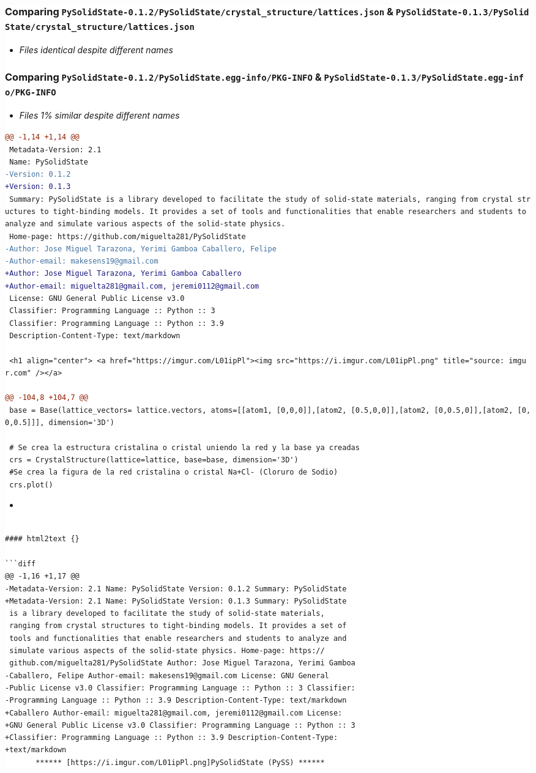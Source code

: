 ### Comparing `PySolidState-0.1.2/PySolidState/crystal_structure/lattices.json` & `PySolidState-0.1.3/PySolidState/crystal_structure/lattices.json`

 * *Files identical despite different names*

### Comparing `PySolidState-0.1.2/PySolidState.egg-info/PKG-INFO` & `PySolidState-0.1.3/PySolidState.egg-info/PKG-INFO`

 * *Files 1% similar despite different names*

```diff
@@ -1,14 +1,14 @@
 Metadata-Version: 2.1
 Name: PySolidState
-Version: 0.1.2
+Version: 0.1.3
 Summary: PySolidState is a library developed to facilitate the study of solid-state materials, ranging from crystal structures to tight-binding models. It provides a set of tools and functionalities that enable researchers and students to analyze and simulate various aspects of the solid-state physics.
 Home-page: https://github.com/miguelta281/PySolidState
-Author: Jose Miguel Tarazona, Yerimi Gamboa Caballero, Felipe
-Author-email: makesens19@gmail.com
+Author: Jose Miguel Tarazona, Yerimi Gamboa Caballero
+Author-email: miguelta281@gmail.com, jeremi0112@gmail.com
 License: GNU General Public License v3.0
 Classifier: Programming Language :: Python :: 3
 Classifier: Programming Language :: Python :: 3.9
 Description-Content-Type: text/markdown
 
 <h1 align="center"> <a href="https://imgur.com/L01ipPl"><img src="https://i.imgur.com/L01ipPl.png" title="source: imgur.com" /></a>
   
@@ -104,8 +104,7 @@
 base = Base(lattice_vectors= lattice.vectors, atoms=[[atom1, [0,0,0]],[atom2, [0.5,0,0]],[atom2, [0,0.5,0]],[atom2, [0,0,0.5]]], dimension='3D')
 
 # Se crea la estructura cristalina o cristal uniendo la red y la base ya creadas
 crs = CrystalStructure(lattice=lattice, base=base, dimension='3D')
 #Se crea la figura de la red cristalina o cristal Na+Cl- (Cloruro de Sodio)
 crs.plot()
 ```
-
```

#### html2text {}

```diff
@@ -1,16 +1,17 @@
-Metadata-Version: 2.1 Name: PySolidState Version: 0.1.2 Summary: PySolidState
+Metadata-Version: 2.1 Name: PySolidState Version: 0.1.3 Summary: PySolidState
 is a library developed to facilitate the study of solid-state materials,
 ranging from crystal structures to tight-binding models. It provides a set of
 tools and functionalities that enable researchers and students to analyze and
 simulate various aspects of the solid-state physics. Home-page: https://
 github.com/miguelta281/PySolidState Author: Jose Miguel Tarazona, Yerimi Gamboa
-Caballero, Felipe Author-email: makesens19@gmail.com License: GNU General
-Public License v3.0 Classifier: Programming Language :: Python :: 3 Classifier:
-Programming Language :: Python :: 3.9 Description-Content-Type: text/markdown
+Caballero Author-email: miguelta281@gmail.com, jeremi0112@gmail.com License:
+GNU General Public License v3.0 Classifier: Programming Language :: Python :: 3
+Classifier: Programming Language :: Python :: 3.9 Description-Content-Type:
+text/markdown
       ****** [https://i.imgur.com/L01ipPl.png]PySolidState (PySS) ******
```